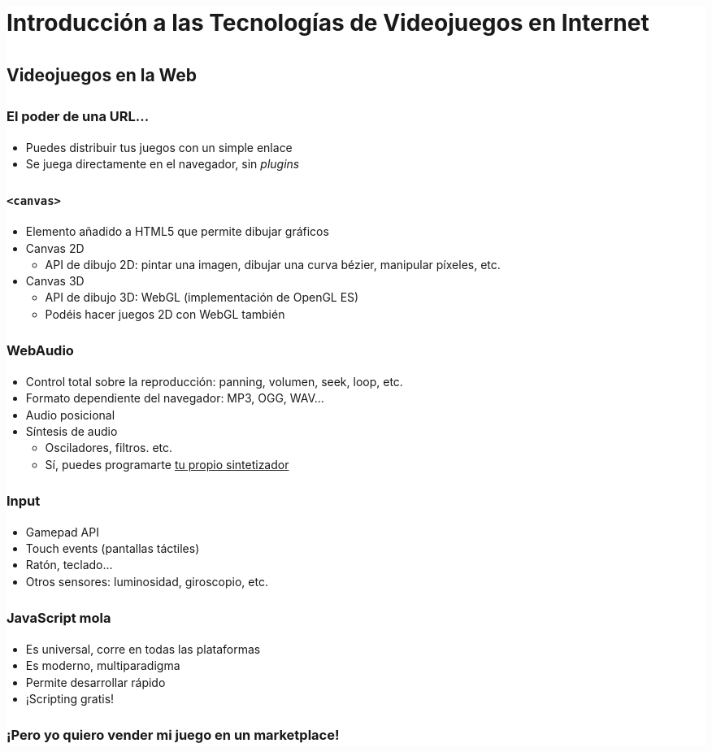 # Introducción a las Tecnologías de Videojuegos en Internet









## Videojuegos en la Web


### El poder de una URL…

- Puedes distribuir tus juegos con un simple enlace
- Se juega directamente en el navegador, sin _plugins_


### `<canvas>`

- Elemento añadido a HTML5 que permite dibujar gráficos
- Canvas 2D
   - API de dibujo 2D: pintar una imagen, dibujar una curva bézier, manipular píxeles, etc.
- Canvas 3D
   - API de dibujo 3D: WebGL (implementación de OpenGL ES)
   - Podéis hacer juegos 2D con WebGL también


### WebAudio

- Control total sobre la reproducción: panning, volumen, seek, loop, etc.
- Formato dependiente del navegador: MP3, OGG, WAV…
- Audio posicional
- Síntesis de audio
  - Osciladores, filtros. etc.
  - Sí, puedes programarte [tu propio sintetizador](https://djen.co/share/gpWumO)


### Input

- Gamepad API
- Touch events (pantallas táctiles)
- Ratón, teclado…
- Otros sensores: luminosidad, giroscopio, etc.


### JavaScript mola

- Es universal, corre en todas las plataformas
- Es moderno, multiparadigma
- Permite desarrollar rápido
- ¡Scripting gratis!


### ¡Pero yo quiero vender mi juego en un marketplace!
